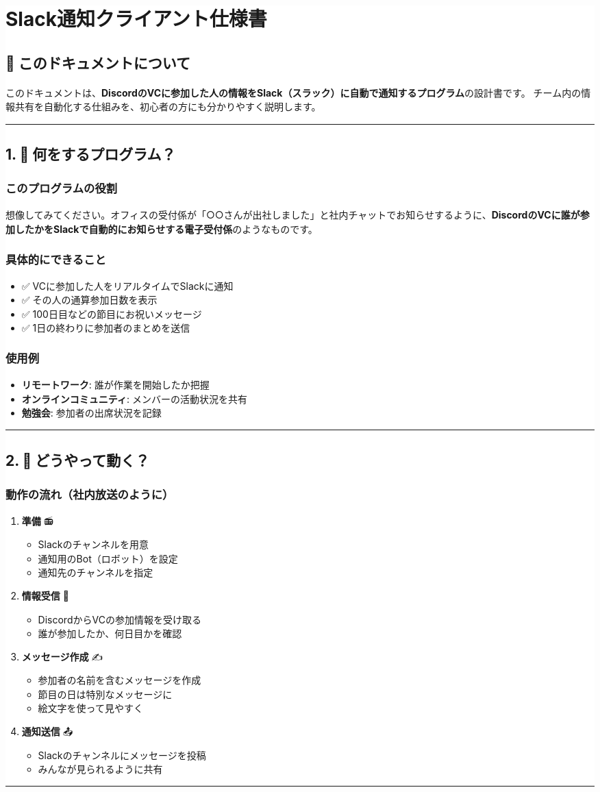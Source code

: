 # Slack通知クライアント仕様書

## 📌 このドキュメントについて

このドキュメントは、**DiscordのVCに参加した人の情報をSlack（スラック）に自動で通知するプログラム**の設計書です。
チーム内の情報共有を自動化する仕組みを、初心者の方にも分かりやすく説明します。

---

## 1. 🎯 何をするプログラム？

### このプログラムの役割
想像してみてください。オフィスの受付係が「○○さんが出社しました」と社内チャットでお知らせするように、**DiscordのVCに誰が参加したかをSlackで自動的にお知らせする電子受付係**のようなものです。

### 具体的にできること
- ✅ VCに参加した人をリアルタイムでSlackに通知
- ✅ その人の通算参加日数を表示
- ✅ 100日目などの節目にお祝いメッセージ
- ✅ 1日の終わりに参加者のまとめを送信

### 使用例
- **リモートワーク**: 誰が作業を開始したか把握
- **オンラインコミュニティ**: メンバーの活動状況を共有
- **勉強会**: 参加者の出席状況を記録

---

## 2. 🔧 どうやって動く？

### 動作の流れ（社内放送のように）

1. **準備** 📻
   - Slackのチャンネルを用意
   - 通知用のBot（ロボット）を設定
   - 通知先のチャンネルを指定

2. **情報受信** 📨
   - DiscordからVCの参加情報を受け取る
   - 誰が参加したか、何日目かを確認

3. **メッセージ作成** ✍️
   - 参加者の名前を含むメッセージを作成
   - 節目の日は特別なメッセージに
   - 絵文字を使って見やすく

4. **通知送信** 📤
   - Slackのチャンネルにメッセージを投稿
   - みんなが見られるように共有

---